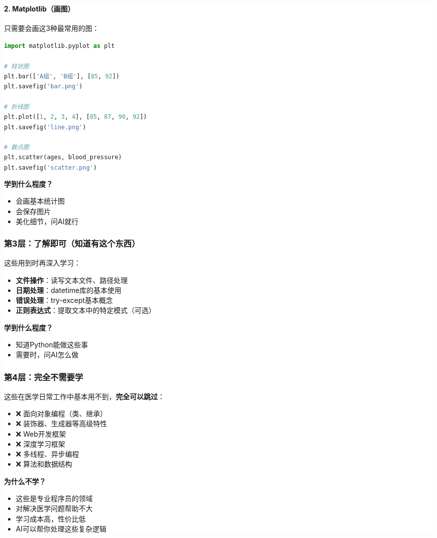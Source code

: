 #### 2. Matplotlib（画图）

只需要会画这3种最常用的图：

```python
import matplotlib.pyplot as plt

# 柱状图
plt.bar(['A组', 'B组'], [85, 92])
plt.savefig('bar.png')

# 折线图
plt.plot([1, 2, 3, 4], [85, 87, 90, 92])
plt.savefig('line.png')

# 散点图
plt.scatter(ages, blood_pressure)
plt.savefig('scatter.png')
```

**学到什么程度？**
- 会画基本统计图
- 会保存图片
- 美化细节，问AI就行

### 第3层：了解即可（知道有这个东西）

这些用到时再深入学习：

- **文件操作**：读写文本文件、路径处理
- **日期处理**：datetime库的基本使用
- **错误处理**：try-except基本概念
- **正则表达式**：提取文本中的特定模式（可选）

**学到什么程度？**
- 知道Python能做这些事
- 需要时，问AI怎么做

### 第4层：完全不需要学

这些在医学日常工作中基本用不到，**完全可以跳过**：

- ❌ 面向对象编程（类、继承）
- ❌ 装饰器、生成器等高级特性
- ❌ Web开发框架
- ❌ 深度学习框架
- ❌ 多线程、异步编程
- ❌ 算法和数据结构

**为什么不学？**
- 这些是专业程序员的领域
- 对解决医学问题帮助不大
- 学习成本高，性价比低
- AI可以帮你处理这些复杂逻辑
